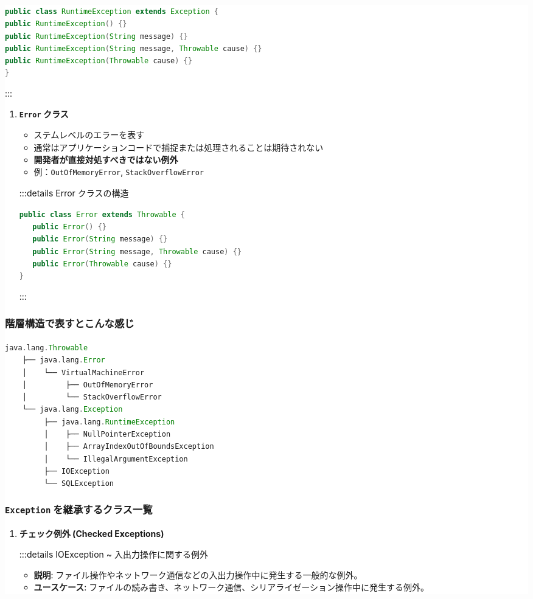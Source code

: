    ```java
   public class RuntimeException extends Exception {
   public RuntimeException() {}
   public RuntimeException(String message) {}
   public RuntimeException(String message, Throwable cause) {}
   public RuntimeException(Throwable cause) {}
   }
   ```

   :::

1. **`Error` クラス**

   - ステムレベルのエラーを表す
   - 通常はアプリケーションコードで捕捉または処理されることは期待されない
   - **開発者が直接対処すべきではない例外**
   - 例：`OutOfMemoryError`, `StackOverflowError`

   :::details Error クラスの構造

   ```java
   public class Error extends Throwable {
      public Error() {}
      public Error(String message) {}
      public Error(String message, Throwable cause) {}
      public Error(Throwable cause) {}
   }
   ```

   :::

### 階層構造で表すとこんな感じ

```php
java.lang.Throwable
    ├── java.lang.Error
    │    └── VirtualMachineError
    │         ├── OutOfMemoryError
    │         └── StackOverflowError
    └── java.lang.Exception
         ├── java.lang.RuntimeException
         │    ├── NullPointerException
         │    ├── ArrayIndexOutOfBoundsException
         │    └── IllegalArgumentException
         ├── IOException
         └── SQLException
```

### `Exception` を継承するクラス一覧

1. **チェック例外 (Checked Exceptions)**

   :::details IOException ~ 入出力操作に関する例外

   - **説明**: ファイル操作やネットワーク通信などの入出力操作中に発生する一般的な例外。
   - **ユースケース**: ファイルの読み書き、ネットワーク通信、シリアライゼーション操作中に発生する例外。
